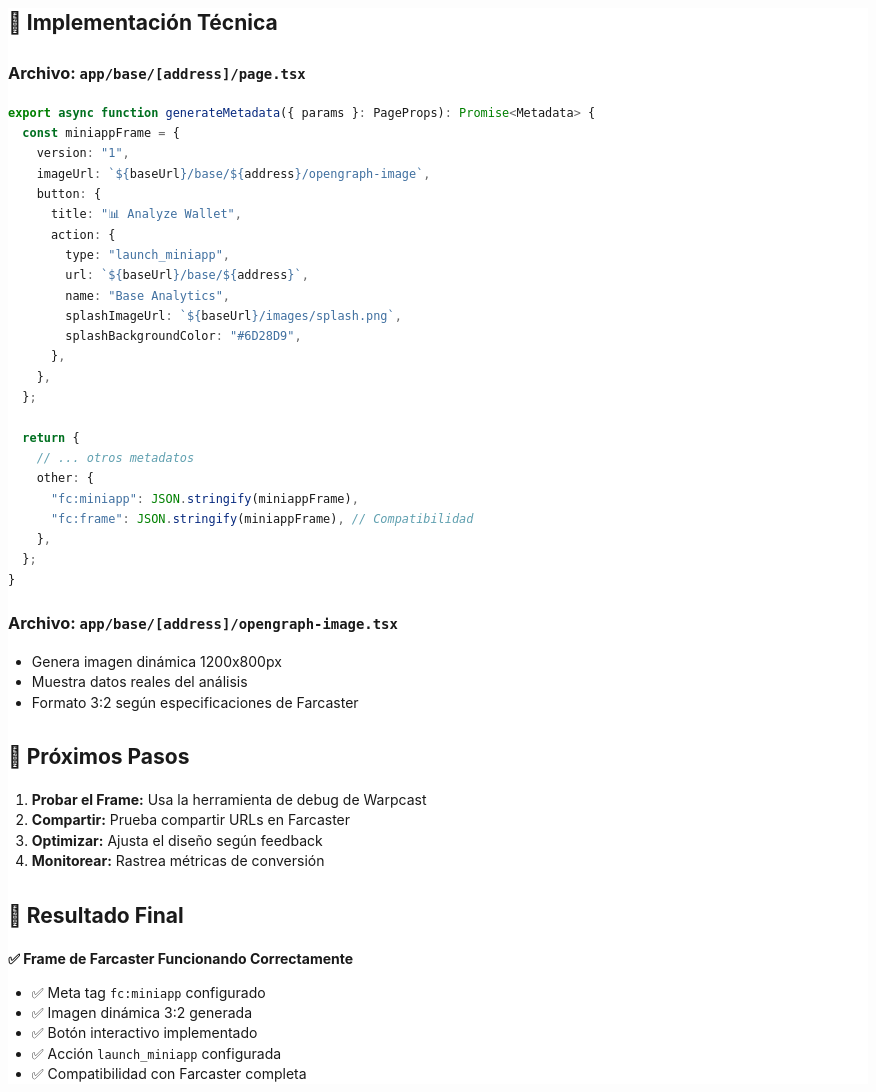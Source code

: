 ## 🔧 **Implementación Técnica**

### **Archivo: `app/base/[address]/page.tsx`**
```typescript
export async function generateMetadata({ params }: PageProps): Promise<Metadata> {
  const miniappFrame = {
    version: "1",
    imageUrl: `${baseUrl}/base/${address}/opengraph-image`,
    button: {
      title: "📊 Analyze Wallet",
      action: {
        type: "launch_miniapp",
        url: `${baseUrl}/base/${address}`,
        name: "Base Analytics",
        splashImageUrl: `${baseUrl}/images/splash.png`,
        splashBackgroundColor: "#6D28D9",
      },
    },
  };

  return {
    // ... otros metadatos
    other: {
      "fc:miniapp": JSON.stringify(miniappFrame),
      "fc:frame": JSON.stringify(miniappFrame), // Compatibilidad
    },
  };
}
```

### **Archivo: `app/base/[address]/opengraph-image.tsx`**
- Genera imagen dinámica 1200x800px
- Muestra datos reales del análisis
- Formato 3:2 según especificaciones de Farcaster

## 📝 **Próximos Pasos**

1. **Probar el Frame:** Usa la herramienta de debug de Warpcast
2. **Compartir:** Prueba compartir URLs en Farcaster
3. **Optimizar:** Ajusta el diseño según feedback
4. **Monitorear:** Rastrea métricas de conversión

## 🎉 **Resultado Final**

**✅ Frame de Farcaster Funcionando Correctamente**

- ✅ Meta tag `fc:miniapp` configurado
- ✅ Imagen dinámica 3:2 generada
- ✅ Botón interactivo implementado
- ✅ Acción `launch_miniapp` configurada
- ✅ Compatibilidad con Farcaster completa
